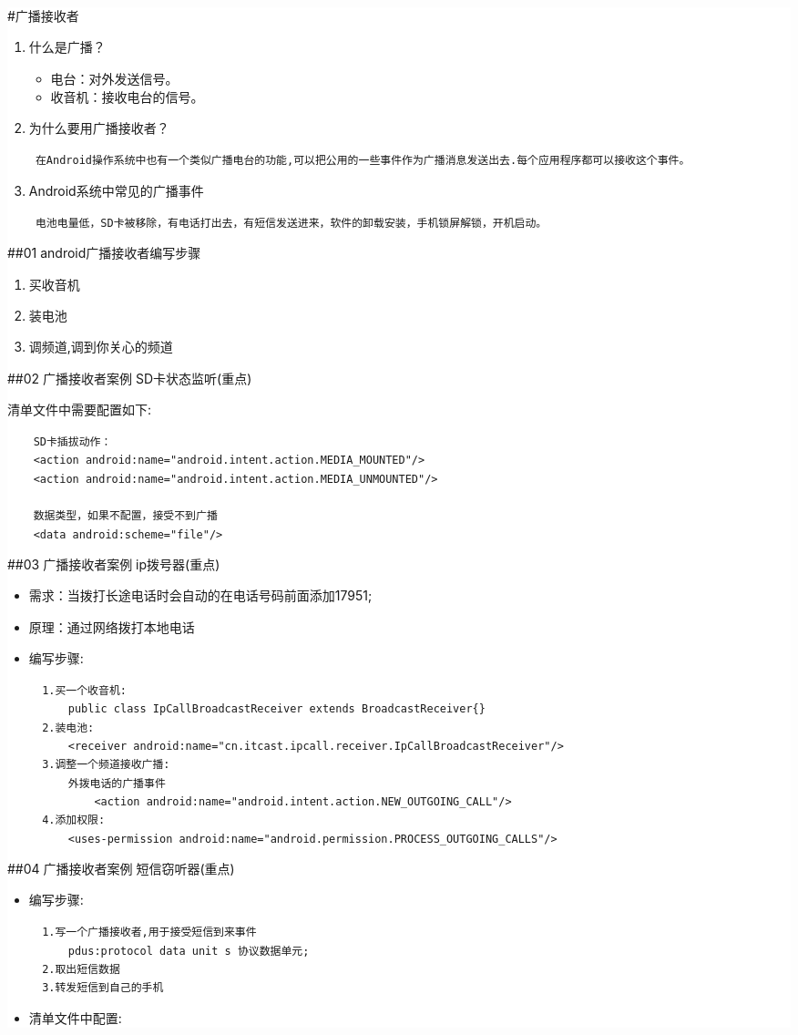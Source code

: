 

#广播接收者
1. 什么是广播？
	- 电台：对外发送信号。
	- 收音机：接收电台的信号。

2. 为什么要用广播接收者？

		在Android操作系统中也有一个类似广播电台的功能,可以把公用的一些事件作为广播消息发送出去.每个应用程序都可以接收这个事件。

3. Android系统中常见的广播事件

		电池电量低，SD卡被移除，有电话打出去，有短信发送进来，软件的卸载安装，手机锁屏解锁，开机启动。

##01 android广播接收者编写步骤
1. 买收音机

2. 装电池

3. 调频道,调到你关心的频道

##02 广播接收者案例 SD卡状态监听(重点)
	
清单文件中需要配置如下:

		SD卡插拔动作：
	    <action android:name="android.intent.action.MEDIA_MOUNTED"/>
        <action android:name="android.intent.action.MEDIA_UNMOUNTED"/>

        数据类型，如果不配置，接受不到广播 
        <data android:scheme="file"/>
         	
##03 广播接收者案例 ip拨号器(重点)
- 需求：当拨打长途电话时会自动的在电话号码前面添加17951;

- 原理：通过网络拨打本地电话

- 编写步骤:

		1.买一个收音机:
			public class IpCallBroadcastReceiver extends BroadcastReceiver{}
		2.装电池:
			<receiver android:name="cn.itcast.ipcall.receiver.IpCallBroadcastReceiver"/> 
		3.调整一个频道接收广播:
			外拨电话的广播事件
        		<action android:name="android.intent.action.NEW_OUTGOING_CALL"/>
	    4.添加权限:
			<uses-permission android:name="android.permission.PROCESS_OUTGOING_CALLS"/>

##04 广播接收者案例 短信窃听器(重点)

- 编写步骤:

		1.写一个广播接收者,用于接受短信到来事件
			pdus:protocol data unit s 协议数据单元;
		2.取出短信数据
		3.转发短信到自己的手机

- 清单文件中配置:
